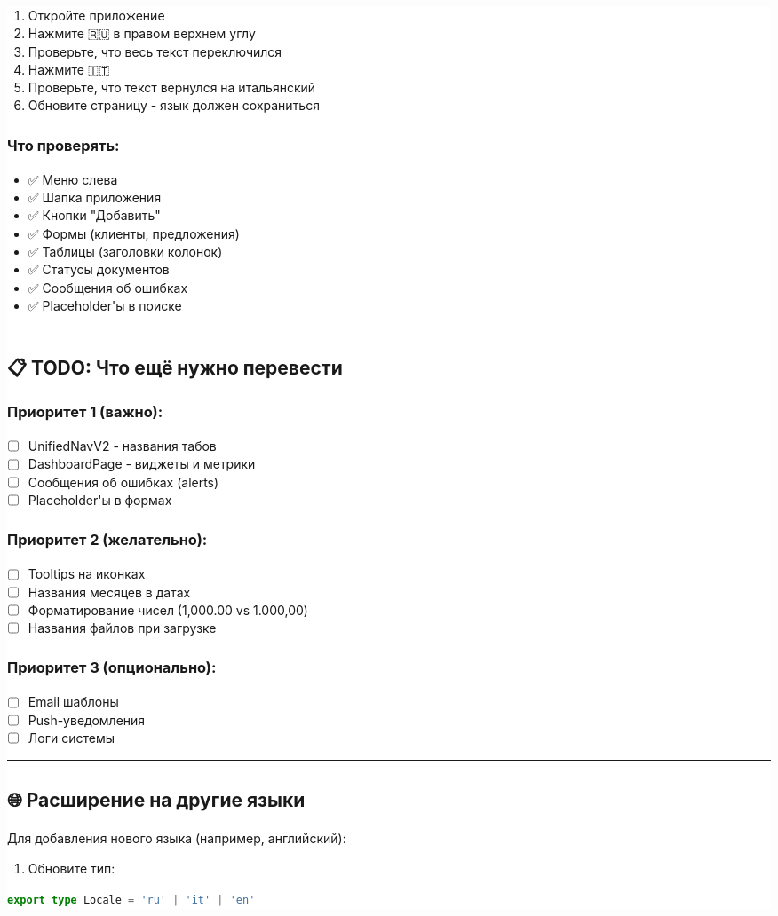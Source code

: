 1. Откройте приложение
2. Нажмите 🇷🇺 в правом верхнем углу
3. Проверьте, что весь текст переключился
4. Нажмите 🇮🇹
5. Проверьте, что текст вернулся на итальянский
6. Обновите страницу - язык должен сохраниться

### Что проверять:

- ✅ Меню слева
- ✅ Шапка приложения
- ✅ Кнопки "Добавить"
- ✅ Формы (клиенты, предложения)
- ✅ Таблицы (заголовки колонок)
- ✅ Статусы документов
- ✅ Сообщения об ошибках
- ✅ Placeholder'ы в поиске

---

## 📋 TODO: Что ещё нужно перевести

### Приоритет 1 (важно):

- [ ] UnifiedNavV2 - названия табов
- [ ] DashboardPage - виджеты и метрики
- [ ] Сообщения об ошибках (alerts)
- [ ] Placeholder'ы в формах

### Приоритет 2 (желательно):

- [ ] Tooltips на иконках
- [ ] Названия месяцев в датах
- [ ] Форматирование чисел (1,000.00 vs 1.000,00)
- [ ] Названия файлов при загрузке

### Приоритет 3 (опционально):

- [ ] Email шаблоны
- [ ] Push-уведомления
- [ ] Логи системы

---

## 🌐 Расширение на другие языки

Для добавления нового языка (например, английский):

1. Обновите тип:

```typescript
export type Locale = 'ru' | 'it' | 'en'
```

